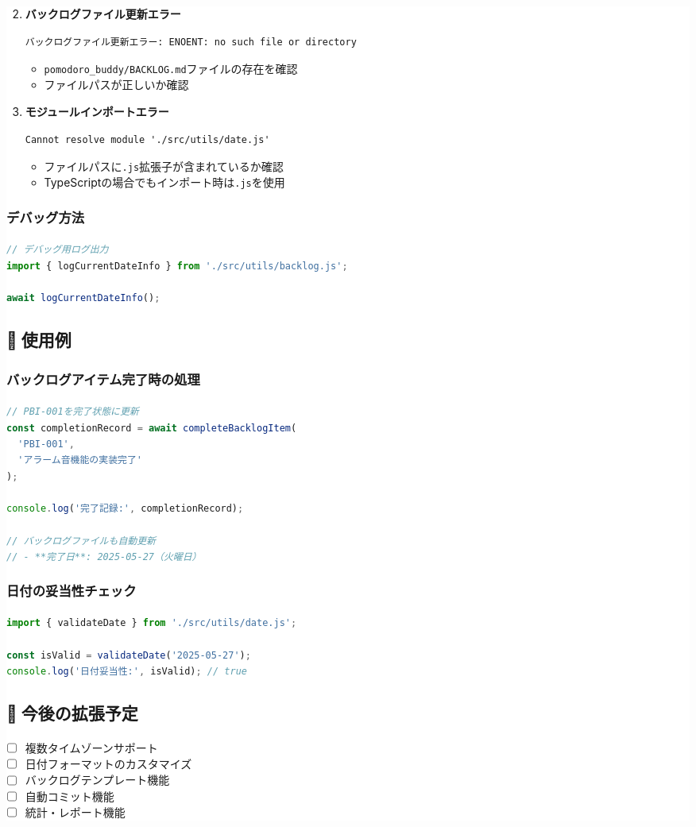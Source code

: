 2. **バックログファイル更新エラー**
   ```
   バックログファイル更新エラー: ENOENT: no such file or directory
   ```
   - `pomodoro_buddy/BACKLOG.md`ファイルの存在を確認
   - ファイルパスが正しいか確認

3. **モジュールインポートエラー**
   ```
   Cannot resolve module './src/utils/date.js'
   ```
   - ファイルパスに`.js`拡張子が含まれているか確認
   - TypeScriptの場合でもインポート時は`.js`を使用

### デバッグ方法

```typescript
// デバッグ用ログ出力
import { logCurrentDateInfo } from './src/utils/backlog.js';

await logCurrentDateInfo();
```

## 📝 使用例

### バックログアイテム完了時の処理

```typescript
// PBI-001を完了状態に更新
const completionRecord = await completeBacklogItem(
  'PBI-001',
  'アラーム音機能の実装完了'
);

console.log('完了記録:', completionRecord);

// バックログファイルも自動更新
// - **完了日**: 2025-05-27（火曜日）
```

### 日付の妥当性チェック

```typescript
import { validateDate } from './src/utils/date.js';

const isValid = validateDate('2025-05-27');
console.log('日付妥当性:', isValid); // true
```

## 🎯 今後の拡張予定

- [ ] 複数タイムゾーンサポート
- [ ] 日付フォーマットのカスタマイズ
- [ ] バックログテンプレート機能
- [ ] 自動コミット機能
- [ ] 統計・レポート機能
